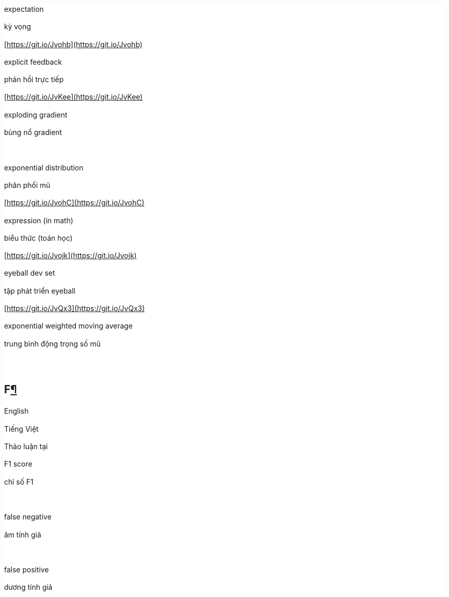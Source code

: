 expectation

kỳ vọng

[https://git.io/Jvohb](https://git.io/Jvohb)

explicit feedback

phản hồi trực tiếp

[https://git.io/JvKee](https://git.io/JvKee)

exploding gradient

bùng nổ gradient

 

exponential distribution

phân phối mũ

[https://git.io/JvohC](https://git.io/JvohC)

expression (in math)

biểu thức (toán học)

[https://git.io/Jvojk](https://git.io/Jvojk)

eyeball dev set

tập phát triển eyeball

[https://git.io/JvQx3](https://git.io/JvQx3)

exponential weighted moving average

trung bình động trọng số mũ

 

F[¶](#f "Permalink to this headline")
-------------------------------------

  

English

Tiếng Việt

Thảo luận tại

F1 score

chỉ số F1

 

false negative

âm tính giả

 

false positive

dương tính giả
